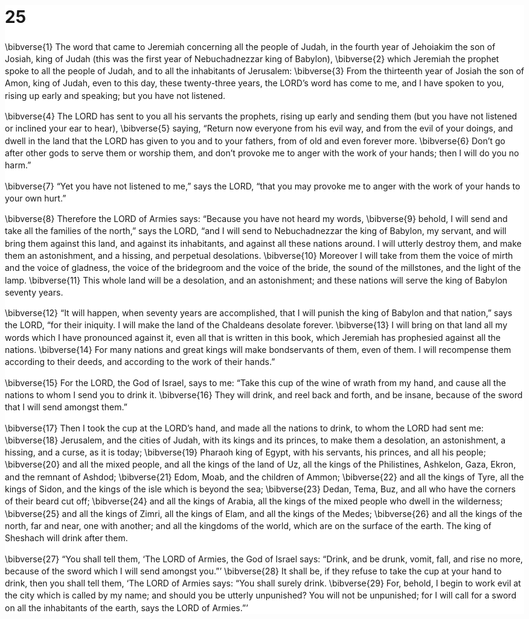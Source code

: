 # 25 
\bibverse{1} The word that came to Jeremiah concerning all the people of Judah, in the fourth year of Jehoiakim the son of Josiah, king of Judah (this was the first year of Nebuchadnezzar king of Babylon), \bibverse{2} which Jeremiah the prophet spoke to all the people of Judah, and to all the inhabitants of Jerusalem: \bibverse{3} From the thirteenth year of Josiah the son of Amon, king of Judah, even to this day, these twenty-three years, the LORD’s word has come to me, and I have spoken to you, rising up early and speaking; but you have not listened. 

\bibverse{4} The LORD has sent to you all his servants the prophets, rising up early and sending them (but you have not listened or inclined your ear to hear), \bibverse{5} saying, “Return now everyone from his evil way, and from the evil of your doings, and dwell in the land that the LORD has given to you and to your fathers, from of old and even forever more. \bibverse{6} Don’t go after other gods to serve them or worship them, and don’t provoke me to anger with the work of your hands; then I will do you no harm.” 

\bibverse{7} “Yet you have not listened to me,” says the LORD, “that you may provoke me to anger with the work of your hands to your own hurt.” 

\bibverse{8} Therefore the LORD of Armies says: “Because you have not heard my words, \bibverse{9} behold, I will send and take all the families of the north,” says the LORD, “and I will send to Nebuchadnezzar the king of Babylon, my servant, and will bring them against this land, and against its inhabitants, and against all these nations around. I will utterly destroy them, and make them an astonishment, and a hissing, and perpetual desolations. \bibverse{10} Moreover I will take from them the voice of mirth and the voice of gladness, the voice of the bridegroom and the voice of the bride, the sound of the millstones, and the light of the lamp. \bibverse{11} This whole land will be a desolation, and an astonishment; and these nations will serve the king of Babylon seventy years. 

\bibverse{12} “It will happen, when seventy years are accomplished, that I will punish the king of Babylon and that nation,” says the LORD, “for their iniquity. I will make the land of the Chaldeans desolate forever. \bibverse{13} I will bring on that land all my words which I have pronounced against it, even all that is written in this book, which Jeremiah has prophesied against all the nations. \bibverse{14} For many nations and great kings will make bondservants of them, even of them. I will recompense them according to their deeds, and according to the work of their hands.” 

\bibverse{15} For the LORD, the God of Israel, says to me: “Take this cup of the wine of wrath from my hand, and cause all the nations to whom I send you to drink it. \bibverse{16} They will drink, and reel back and forth, and be insane, because of the sword that I will send amongst them.” 

\bibverse{17} Then I took the cup at the LORD’s hand, and made all the nations to drink, to whom the LORD had sent me: \bibverse{18} Jerusalem, and the cities of Judah, with its kings and its princes, to make them a desolation, an astonishment, a hissing, and a curse, as it is today; \bibverse{19} Pharaoh king of Egypt, with his servants, his princes, and all his people; \bibverse{20} and all the mixed people, and all the kings of the land of Uz, all the kings of the Philistines, Ashkelon, Gaza, Ekron, and the remnant of Ashdod; \bibverse{21} Edom, Moab, and the children of Ammon; \bibverse{22} and all the kings of Tyre, all the kings of Sidon, and the kings of the isle which is beyond the sea; \bibverse{23} Dedan, Tema, Buz, and all who have the corners of their beard cut off; \bibverse{24} and all the kings of Arabia, all the kings of the mixed people who dwell in the wilderness; \bibverse{25} and all the kings of Zimri, all the kings of Elam, and all the kings of the Medes; \bibverse{26} and all the kings of the north, far and near, one with another; and all the kingdoms of the world, which are on the surface of the earth. The king of Sheshach will drink after them. 

\bibverse{27} “You shall tell them, ‘The LORD of Armies, the God of Israel says: “Drink, and be drunk, vomit, fall, and rise no more, because of the sword which I will send amongst you.”’ \bibverse{28} It shall be, if they refuse to take the cup at your hand to drink, then you shall tell them, ‘The LORD of Armies says: “You shall surely drink. \bibverse{29} For, behold, I begin to work evil at the city which is called by my name; and should you be utterly unpunished? You will not be unpunished; for I will call for a sword on all the inhabitants of the earth, says the LORD of Armies.”’ 

